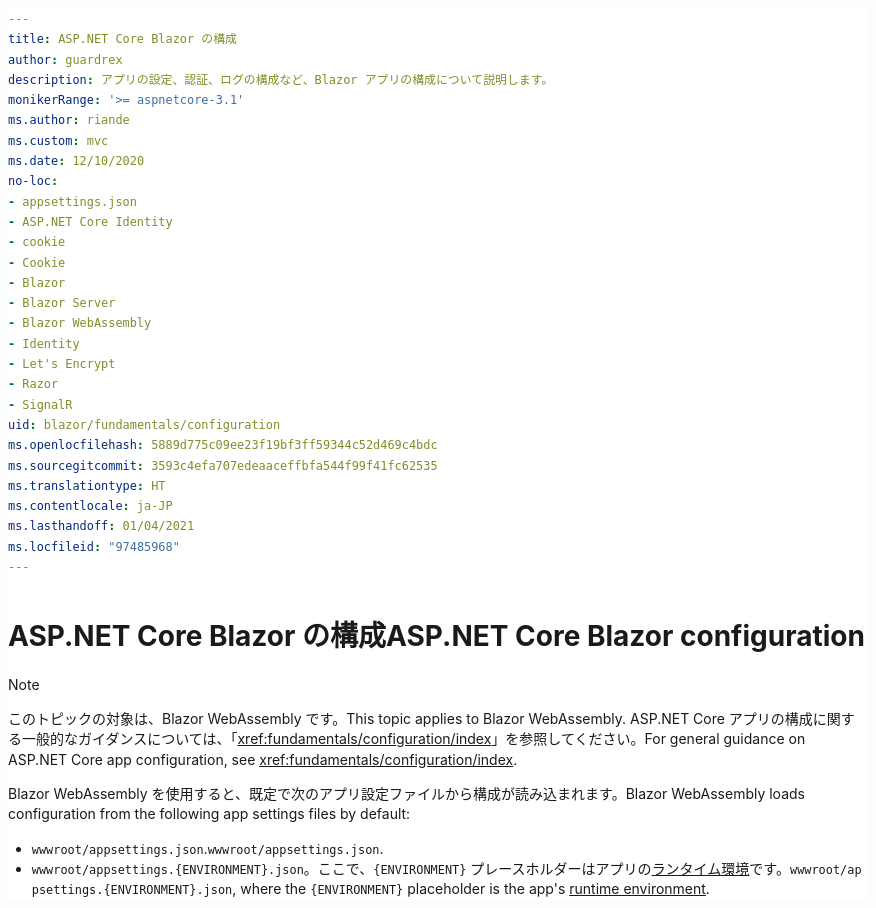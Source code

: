 ```yaml
---
title: ASP.NET Core Blazor の構成
author: guardrex
description: アプリの設定、認証、ログの構成など、Blazor アプリの構成について説明します。
monikerRange: '>= aspnetcore-3.1'
ms.author: riande
ms.custom: mvc
ms.date: 12/10/2020
no-loc:
- appsettings.json
- ASP.NET Core Identity
- cookie
- Cookie
- Blazor
- Blazor Server
- Blazor WebAssembly
- Identity
- Let's Encrypt
- Razor
- SignalR
uid: blazor/fundamentals/configuration
ms.openlocfilehash: 5889d775c09ee23f19bf3ff59344c52d469c4bdc
ms.sourcegitcommit: 3593c4efa707edeaaceffbfa544f99f41fc62535
ms.translationtype: HT
ms.contentlocale: ja-JP
ms.lasthandoff: 01/04/2021
ms.locfileid: "97485968"
---
```

# <a name="aspnet-core-no-locblazor-configuration"></a><span data-ttu-id="80cb5-103">ASP.NET Core Blazor の構成</span><span class="sxs-lookup"><span data-stu-id="80cb5-103">ASP.NET Core Blazor configuration</span></span>

> [!NOTE]
> <span data-ttu-id="80cb5-104">このトピックの対象は、Blazor WebAssembly です。</span><span class="sxs-lookup"><span data-stu-id="80cb5-104">This topic applies to Blazor WebAssembly.</span></span> <span data-ttu-id="80cb5-105">ASP.NET Core アプリの構成に関する一般的なガイダンスについては、「<xref:fundamentals/configuration/index>」を参照してください。</span><span class="sxs-lookup"><span data-stu-id="80cb5-105">For general guidance on ASP.NET Core app configuration, see <xref:fundamentals/configuration/index>.</span></span>

<span data-ttu-id="80cb5-106">Blazor WebAssembly を使用すると、既定で次のアプリ設定ファイルから構成が読み込まれます。</span><span class="sxs-lookup"><span data-stu-id="80cb5-106">Blazor WebAssembly loads configuration from the following app settings files by default:</span></span>

* <span data-ttu-id="80cb5-107">`wwwroot/appsettings.json`.</span><span class="sxs-lookup"><span data-stu-id="80cb5-107">`wwwroot/appsettings.json`.</span></span>
* <span data-ttu-id="80cb5-108">`wwwroot/appsettings.{ENVIRONMENT}.json`。ここで、`{ENVIRONMENT}` プレースホルダーはアプリの[ランタイム環境](xref:fundamentals/environments)です。</span><span class="sxs-lookup"><span data-stu-id="80cb5-108">`wwwroot/appsettings.{ENVIRONMENT}.json`, where the `{ENVIRONMENT}` placeholder is the app's [runtime environment](xref:fundamentals/environments).</span></span>
